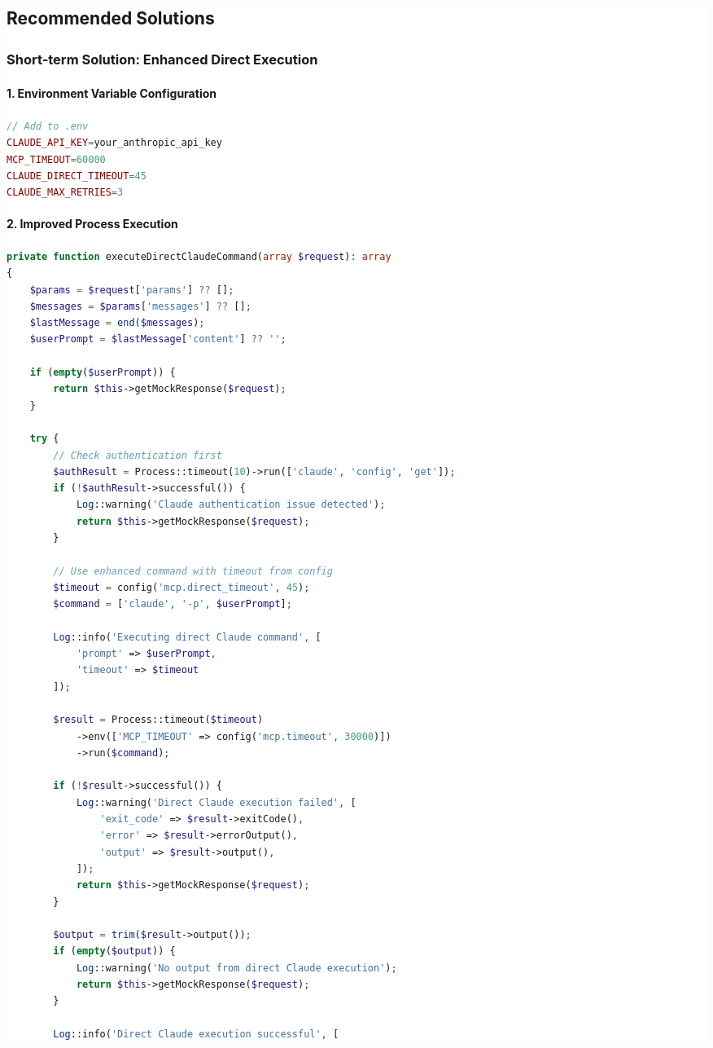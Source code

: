 ## Recommended Solutions

### Short-term Solution: Enhanced Direct Execution

#### 1. Environment Variable Configuration
```php
// Add to .env
CLAUDE_API_KEY=your_anthropic_api_key
MCP_TIMEOUT=60000
CLAUDE_DIRECT_TIMEOUT=45
CLAUDE_MAX_RETRIES=3
```

#### 2. Improved Process Execution
```php
private function executeDirectClaudeCommand(array $request): array
{
    $params = $request['params'] ?? [];
    $messages = $params['messages'] ?? [];
    $lastMessage = end($messages);
    $userPrompt = $lastMessage['content'] ?? '';

    if (empty($userPrompt)) {
        return $this->getMockResponse($request);
    }

    try {
        // Check authentication first
        $authResult = Process::timeout(10)->run(['claude', 'config', 'get']);
        if (!$authResult->successful()) {
            Log::warning('Claude authentication issue detected');
            return $this->getMockResponse($request);
        }

        // Use enhanced command with timeout from config
        $timeout = config('mcp.direct_timeout', 45);
        $command = ['claude', '-p', $userPrompt];
        
        Log::info('Executing direct Claude command', [
            'prompt' => $userPrompt,
            'timeout' => $timeout
        ]);

        $result = Process::timeout($timeout)
            ->env(['MCP_TIMEOUT' => config('mcp.timeout', 30000)])
            ->run($command);

        if (!$result->successful()) {
            Log::warning('Direct Claude execution failed', [
                'exit_code' => $result->exitCode(),
                'error' => $result->errorOutput(),
                'output' => $result->output(),
            ]);
            return $this->getMockResponse($request);
        }

        $output = trim($result->output());
        if (empty($output)) {
            Log::warning('No output from direct Claude execution');
            return $this->getMockResponse($request);
        }

        Log::info('Direct Claude execution successful', [
```